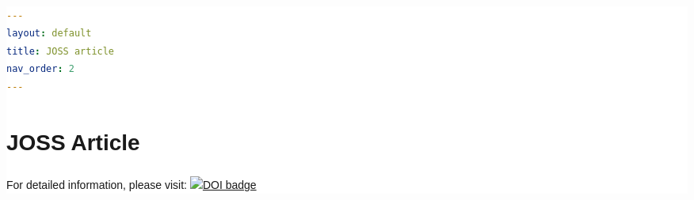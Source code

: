 ```yaml
---
layout: default
title: JOSS article
nav_order: 2
---
```

<!DOCTYPE html>
<html lang="en">
<head>
    <meta charset="UTF-8">
    <meta name="viewport" content="width=device-width, initial-scale=1.0">
    <title>JOSS Article</title>
    <style>
        body {
            font-family: Arial, sans-serif;
            line-height: 1.6;
            padding: 20px;
        }
        iframe {
            display: block;
            width: 100%;
            height: calc(100vh - 100px);
            border: none;
        }
    </style>
</head>
<body>
    <h1>JOSS Article</h1>
    <p>For detailed information, please visit: 
        <a href="https://doi.org/10.21105/joss.06881" target="_blank">
            <img src="https://joss.theoj.org/papers/10.21105/joss.06881/status.svg" alt="DOI badge">
        </a>
    </p>
    <iframe src="https://www.theoj.org/joss-papers/joss.06881/10.21105.joss.06881.pdf"></iframe>
</body>
</html>